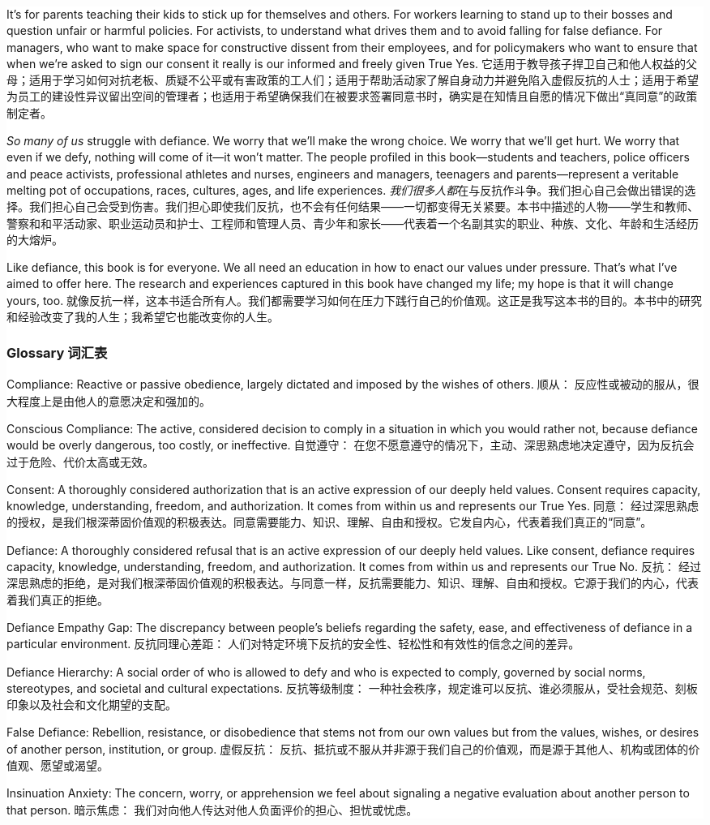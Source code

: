 It’s for parents teaching their kids to stick up for themselves and others. For workers learning to stand up to their bosses and question unfair or harmful policies. For activists, to understand what drives them and to avoid falling for false defiance. For managers, who want to make space for constructive dissent from their employees, and for policymakers who want to ensure that when we’re asked to sign our consent it really is our informed and freely given True Yes.
它适用于教导孩子捍卫自己和他人权益的父母；适用于学习如何对抗老板、质疑不公平或有害政策的工人们；适用于帮助活动家了解自身动力并避免陷入虚假反抗的人士；适用于希望为员工的建设性异议留出空间的管理者；也适用于希望确保我们在被要求签署同意书时，确实是在知情且自愿的情况下做出“真同意”的政策制定者。

*So many of us* struggle with defiance. We worry that we’ll make the wrong choice. We worry that we’ll get hurt. We worry that even if we defy, nothing will come of it—it won’t matter. The people profiled in this book—students and teachers, police officers and peace activists, professional athletes and nurses, engineers and managers, teenagers and parents—represent a veritable melting pot of occupations, races, cultures, ages, and life experiences.
*我们很多人都*在与反抗作斗争。我们担心自己会做出错误的选择。我们担心自己会受到伤害。我们担心即使我们反抗，也不会有任何结果——一切都变得无关紧要。本书中描述的人物——学生和教师、警察和和平活动家、职业运动员和护士、工程师和管理人员、青少年和家长——代表着一个名副其实的职业、种族、文化、年龄和生活经历的大熔炉。

Like defiance, this book is for everyone. We all need an education in how to enact our values under pressure. That’s what I’ve aimed to offer here. The research and experiences captured in this book have changed my life; my hope is that it will change yours, too.
就像反抗一样，这本书适合所有人。我们都需要学习如何在压力下践行自己的价值观。这正是我写这本书的目的。本书中的研究和经验改变了我的人生；我希望它也能改变你的人生。

### Glossary 词汇表

Compliance: Reactive or passive obedience, largely dictated and imposed by the wishes of others.
顺从： 反应性或被动的服从，很大程度上是由他人的意愿决定和强加的。

Conscious Compliance: The active, considered decision to comply in a situation in which you would rather not, because defiance would be overly dangerous, too costly, or ineffective.
自觉遵守： 在您不愿意遵守的情况下，主动、深思熟虑地决定遵守，因为反抗会过于危险、代价太高或无效。

Consent: A thoroughly considered authorization that is an active expression of our deeply held values. Consent requires capacity, knowledge, understanding, freedom, and authorization. It comes from within us and represents our True Yes.
同意： 经过深思熟虑的授权，是我们根深蒂固价值观的积极表达。同意需要能力、知识、理解、自由和授权。它发自内心，代表着我们真正的“同意”。

Defiance: A thoroughly considered refusal that is an active expression of our deeply held values. Like consent, defiance requires capacity, knowledge, understanding, freedom, and authorization. It comes from within us and represents our True No.
反抗： 经过深思熟虑的拒绝，是对我们根深蒂固价值观的积极表达。与同意一样，反抗需要能力、知识、理解、自由和授权。它源于我们的内心，代表着我们真正的拒绝。

Defiance Empathy Gap: The discrepancy between people’s beliefs regarding the safety, ease, and effectiveness of defiance in a particular environment.
反抗同理心差距： 人们对特定环境下反抗的安全性、轻松性和有效性的信念之间的差异。

Defiance Hierarchy: A social order of who is allowed to defy and who is expected to comply, governed by social norms, stereotypes, and societal and cultural expectations.
反抗等级制度： 一种社会秩序，规定谁可以反抗、谁必须服从，受社会规范、刻板印象以及社会和文化期望的支配。

False Defiance: Rebellion, resistance, or disobedience that stems not from our own values but from the values, wishes, or desires of another person, institution, or group.
虚假反抗： 反抗、抵抗或不服从并非源于我们自己的价值观，而是源于其他人、机构或团体的价值观、愿望或渴望。

Insinuation Anxiety: The concern, worry, or apprehension we feel about signaling a negative evaluation about another person to that person.
暗示焦虑： 我们对向他人传达对他人负面评价的担心、担忧或忧虑。
